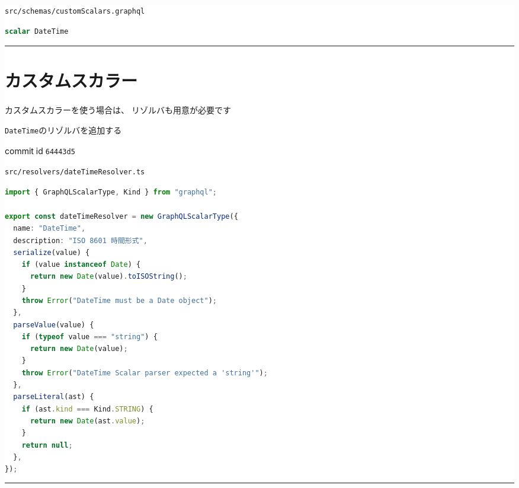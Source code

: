 `src/schemas/customScalars.graphql`

```graphql
scalar DateTime
```

</div>
</div>

---

# カスタムスカラー

<div class="container">
<div class="col">

カスタムスカラーを使う場合は、
リゾルバも用意が必要です

`DateTime`のリゾルバを追加する

commit id `64443d5`
</div>
<div class="col">

`src/resolvers/dateTimeResolver.ts`

```typescript
import { GraphQLScalarType, Kind } from "graphql";

export const dateTimeResolver = new GraphQLScalarType({
  name: "DateTime",
  description: "ISO 8601 時間形式",
  serialize(value) {
    if (value instanceof Date) {
      return new Date(value).toISOString();
    }
    throw Error("DateTime must be a Date object");
  },
  parseValue(value) {
    if (typeof value === "string") {
      return new Date(value);
    }
    throw Error("DateTime Scalar parser expected a 'string'");
  },
  parseLiteral(ast) {
    if (ast.kind === Kind.STRING) {
      return new Date(ast.value);
    }
    return null;
  },
});
```

</div>
</div>

---